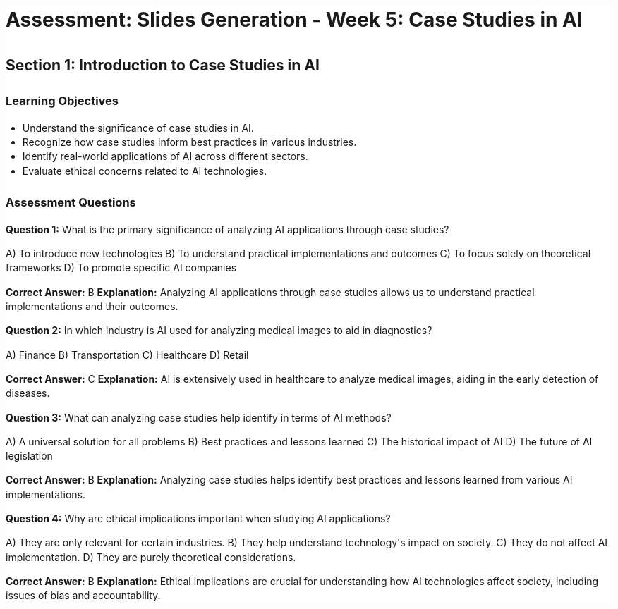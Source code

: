 # Assessment: Slides Generation - Week 5: Case Studies in AI

## Section 1: Introduction to Case Studies in AI

### Learning Objectives
- Understand the significance of case studies in AI.
- Recognize how case studies inform best practices in various industries.
- Identify real-world applications of AI across different sectors.
- Evaluate ethical concerns related to AI technologies.

### Assessment Questions

**Question 1:** What is the primary significance of analyzing AI applications through case studies?

  A) To introduce new technologies
  B) To understand practical implementations and outcomes
  C) To focus solely on theoretical frameworks
  D) To promote specific AI companies

**Correct Answer:** B
**Explanation:** Analyzing AI applications through case studies allows us to understand practical implementations and their outcomes.

**Question 2:** In which industry is AI used for analyzing medical images to aid in diagnostics?

  A) Finance
  B) Transportation
  C) Healthcare
  D) Retail

**Correct Answer:** C
**Explanation:** AI is extensively used in healthcare to analyze medical images, aiding in the early detection of diseases.

**Question 3:** What can analyzing case studies help identify in terms of AI methods?

  A) A universal solution for all problems
  B) Best practices and lessons learned
  C) The historical impact of AI 
  D) The future of AI legislation

**Correct Answer:** B
**Explanation:** Analyzing case studies helps identify best practices and lessons learned from various AI implementations.

**Question 4:** Why are ethical implications important when studying AI applications?

  A) They are only relevant for certain industries.
  B) They help understand technology's impact on society.
  C) They do not affect AI implementation.
  D) They are purely theoretical considerations.

**Correct Answer:** B
**Explanation:** Ethical implications are crucial for understanding how AI technologies affect society, including issues of bias and accountability.
